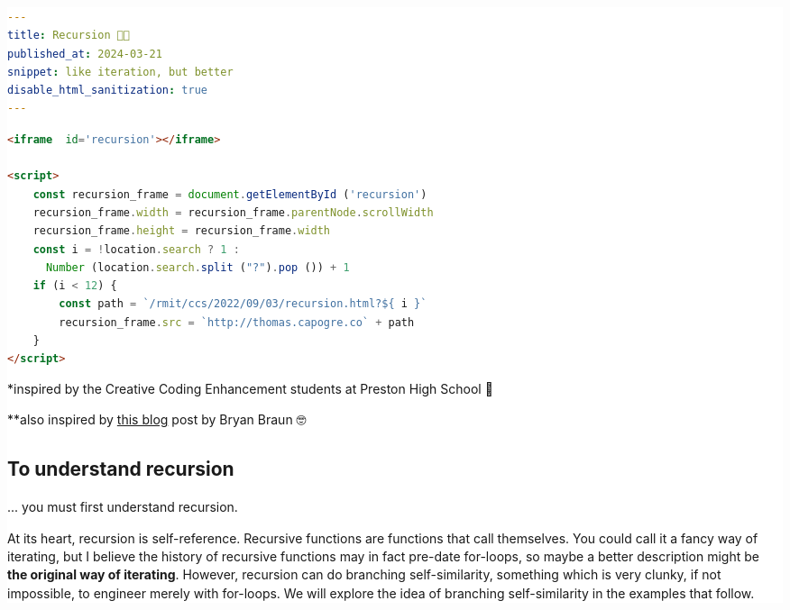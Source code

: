 ```yaml
---
title: Recursion 😵‍💫
published_at: 2024-03-21
snippet: like iteration, but better
disable_html_sanitization: true
---
```


<iframe  id='recursion'></iframe>

<script>
    const recursion_frame = document.getElementById ('recursion')
    recursion_frame.width = recursion_frame.parentNode.scrollWidth
    recursion_frame.height = recursion_frame.width
    // const i = !location.search ? 1 :
    //   Number (location.search.split ("?").pop ()) + 1
    // if (i < 12) {
    //     const path = `/240321_recursion?${ i }`
    //     recursion_frame.src = `http://blog.science.family` + path
    // }
    // else {
    //     recursion_frame.src = ''
    // }
    recursion_frame.src = 'https://blog.science.family/240321_interaction'
</script>

```html
<iframe  id='recursion'></iframe>

<script>
    const recursion_frame = document.getElementById ('recursion')
    recursion_frame.width = recursion_frame.parentNode.scrollWidth
    recursion_frame.height = recursion_frame.width
    const i = !location.search ? 1 :
      Number (location.search.split ("?").pop ()) + 1
    if (i < 12) {
        const path = `/rmit/ccs/2022/09/03/recursion.html?${ i }`
        recursion_frame.src = `http://thomas.capogre.co` + path
    }
</script>
```

*inspired by the Creative Coding Enhancement students at Preston High School 🚀 

**also inspired by [this blog](https://www.bryanbraun.com/2021/03/24/infinitely-nested-iframes/) post by Bryan Braun 🤓

## To understand recursion

... you must first understand recursion.


At its heart, recursion is self-reference. Recursive functions are functions that call themselves.  You could call it a fancy way of iterating, but I believe the history of recursive functions may in fact pre-date for-loops, so maybe a better description might be **the original way of iterating**.  However, recursion can do branching self-similarity, something which is very clunky, if not impossible, to engineer merely with for-loops.  We will explore the idea of branching self-similarity in the examples that follow.

